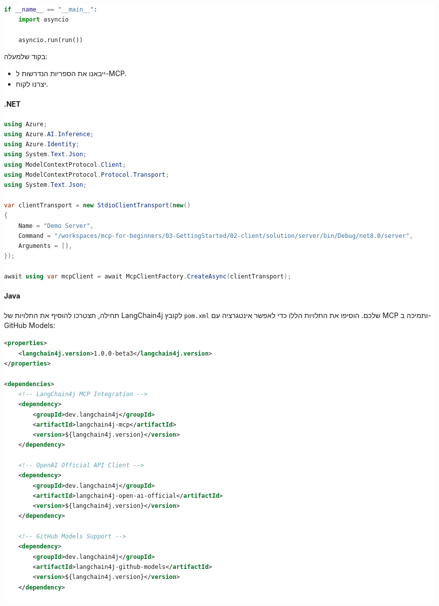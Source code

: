 ```python
if __name__ == "__main__":
    import asyncio

    asyncio.run(run())

```

בקוד שלמעלה:

- ייבאנו את הספריות הנדרשות ל-MCP.
- יצרנו לקוח.

#### .NET

```csharp
using Azure;
using Azure.AI.Inference;
using Azure.Identity;
using System.Text.Json;
using ModelContextProtocol.Client;
using ModelContextProtocol.Protocol.Transport;
using System.Text.Json;

var clientTransport = new StdioClientTransport(new()
{
    Name = "Demo Server",
    Command = "/workspaces/mcp-for-beginners/03-GettingStarted/02-client/solution/server/bin/Debug/net8.0/server",
    Arguments = [],
});

await using var mcpClient = await McpClientFactory.CreateAsync(clientTransport);
```

#### Java

תחילה, תצטרכו להוסיף את התלויות של LangChain4j לקובץ `pom.xml` שלכם. הוסיפו את התלויות הללו כדי לאפשר אינטגרציה עם MCP ותמיכה ב-GitHub Models:

```xml
<properties>
    <langchain4j.version>1.0.0-beta3</langchain4j.version>
</properties>

<dependencies>
    <!-- LangChain4j MCP Integration -->
    <dependency>
        <groupId>dev.langchain4j</groupId>
        <artifactId>langchain4j-mcp</artifactId>
        <version>${langchain4j.version}</version>
    </dependency>
    
    <!-- OpenAI Official API Client -->
    <dependency>
        <groupId>dev.langchain4j</groupId>
        <artifactId>langchain4j-open-ai-official</artifactId>
        <version>${langchain4j.version}</version>
    </dependency>
    
    <!-- GitHub Models Support -->
    <dependency>
        <groupId>dev.langchain4j</groupId>
        <artifactId>langchain4j-github-models</artifactId>
        <version>${langchain4j.version}</version>
    </dependency>
    
```